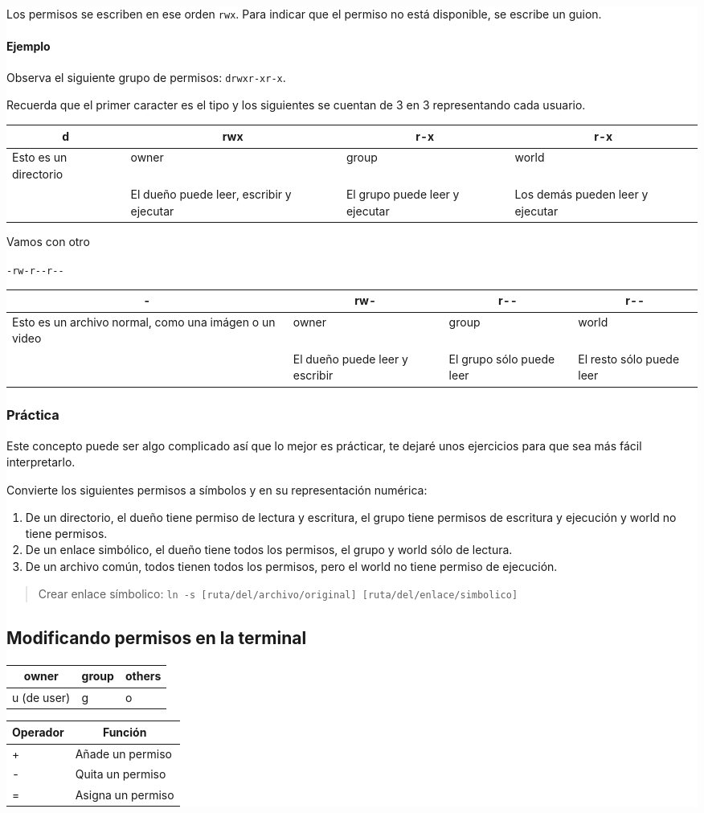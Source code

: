 Los permisos se escriben en ese orden `rwx`. Para indicar que el permiso no está disponible, se escribe un guion.

#### Ejemplo

Observa el siguiente grupo de permisos: `drwxr-xr-x`.

Recuerda que el primer caracter es el tipo y los siguientes se cuentan de 3 en 3 representando cada usuario.

| d | rwx | r-x | r-x | 
| --- | --- | --- | --- | 
| Esto es un directorio | owner | group | world | 
|| El dueño puede leer, escribir y ejecutar | El grupo puede leer y ejecutar | Los demás pueden leer y ejecutar |

Vamos con otro

`-rw-r--r--`

| - | rw- | r-- | r-- | 
| --- | --- | --- | --- | 
| Esto es un archivo normal, como una imágen o un video | owner | group | world | 
| | El dueño puede leer y escribir | El grupo sólo puede leer | El resto sólo puede leer |


### Práctica

Este concepto puede ser algo complicado así que lo mejor es prácticar, te dejaré unos ejercicios para que sea más fácil interpretarlo.

Convierte los siguientes permisos a símbolos y en su representación numérica:

1. De un directorio, el dueño tiene permiso de lectura y escritura, el grupo tiene permisos de escritura y ejecución y world no tiene permisos.
2. De un enlace simbólico, el dueño tiene todos los permisos, el grupo y world sólo de lectura.
3. De un archivo común, todos tienen todos los permisos, pero el world no tiene permiso de ejecución.

> Crear enlace símbolico: `ln -s [ruta/del/archivo/original] [ruta/del/enlace/simbolico]`

## Modificando permisos en la terminal

| owner | group | others | 
| --- | --- | --- | 
| u (de user) | g | o |


| Operador | Función | 
| --- | --- | 
| + | Añade un permiso | 
| - | Quita un permiso | 
| = | Asigna un permiso |
